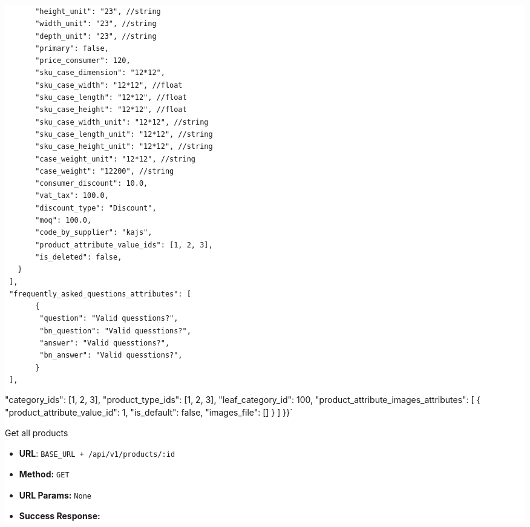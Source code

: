            "height_unit": "23", //string
           "width_unit": "23", //string
           "depth_unit": "23", //string
           "primary": false,
           "price_consumer": 120,
           "sku_case_dimension": "12*12",
           "sku_case_width": "12*12", //float
           "sku_case_length": "12*12", //float
           "sku_case_height": "12*12", //float
           "sku_case_width_unit": "12*12", //string
           "sku_case_length_unit": "12*12", //string
           "sku_case_height_unit": "12*12", //string
           "case_weight_unit": "12*12", //string
           "case_weight": "12200", //string
           "consumer_discount": 10.0,
           "vat_tax": 100.0,
           "discount_type": "Discount",
           "moq": 100.0,
           "code_by_supplier": "kajs",
           "product_attribute_value_ids": [1, 2, 3],
           "is_deleted": false,
       }
     ],
     "frequently_asked_questions_attributes": [
           {
            "question": "Valid quesstions?",
            "bn_question": "Valid quesstions?",
            "answer": "Valid quesstions?",
            "bn_answer": "Valid quesstions?",
           }
     ],
   "category_ids": [1, 2, 3],
   "product_type_ids": [1, 2, 3],
   "leaf_category_id": 100,
   "product_attribute_images_attributes": [
       {
        "product_attribute_value_id": 1,
        "is_default": false,
        "images_file": []
       }
     ]
 }}`

Get all products

* **URL**: ``BASE_URL + /api/v1/products/:id``

* **Method:** `GET` 
  
*  **URL Params:** `None`

* **Success Response:**
 ```json
```
